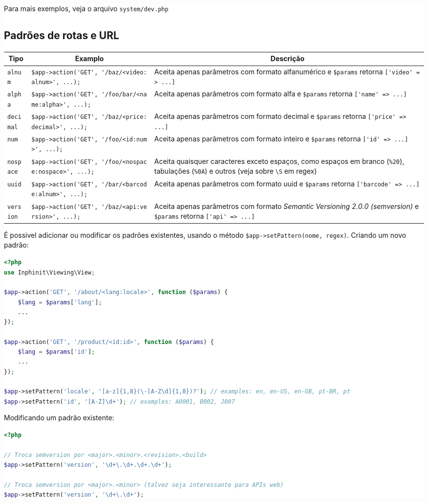 Para mais exemplos, veja o arquivo `system/dev.php`

## Padrões de rotas e URL

Tipo | Examplo | Descrição
---|---|---
`alnum` | `$app->action('GET', '/baz/<video:alnum>', ...);`       | Aceita apenas parâmetros com formato alfanumérico e `$params` retorna `['video' => ...]`
`alpha` | `$app->action('GET', '/foo/bar/<name:alpha>', ...);`    | Aceita apenas parâmetros com formato alfa e `$params` retorna `['name' => ...]`
`decimal` | `$app->action('GET', '/baz/<price:decimal>', ...);`   | Aceita apenas parâmetros com formato decimal e `$params` retorna `['price' => ...]`
`num` | `$app->action('GET', '/foo/<id:num>', ...);`              | Aceita apenas parâmetros com formato inteiro e `$params` retorna `['id' => ...]`
`nospace` | `$app->action('GET', '/foo/<nospace:nospace>', ...);` | Aceita quaisquer caracteres exceto espaços, como espaços em branco (`%20`), tabulações (`%0A`) e outros (veja sobre `\S` em regex)
`uuid` | `$app->action('GET', '/bar/<barcode:alnum>', ...);`      | Aceita apenas parâmetros com formato uuid e `$params` retorna `['barcode' => ...]`
`version` | `$app->action('GET', '/baz/<api:version>', ...);`     | Aceita apenas parâmetros com formato _Semantic Versioning 2.0.0 (semversion)_ e `$params` retorna `['api' => ...]`

É possivel adicionar ou modificar os padrões existentes, usando o método `$app->setPattern(nome, regex)`. Criando um novo padrão:

```php
<?php
use Inphinit\Viewing\View;

$app->action('GET', '/about/<lang:locale>', function ($params) {
    $lang = $params['lang'];
    ...
});

$app->action('GET', '/product/<id:id>', function ($params) {
    $lang = $params['id'];
    ...
});

$app->setPattern('locale', '[a-z]{1,8}(\-[A-Z\d]{1,8})?'); // examples: en, en-US, en-GB, pt-BR, pt
$app->setPattern('id', '[A-Z]\d+'); // examples: A0001, B002, J007
```

Modificando um padrão existente:

```php
<?php

// Troca semversion por <major>.<minor>.<revision>.<build>
$app->setPattern('version', '\d+\.\d+.\d+.\d+');

// Troca semversion por <major>.<minor> (talvez seja interessante para APIs web)
$app->setPattern('version', '\d+\.\d+');
```
